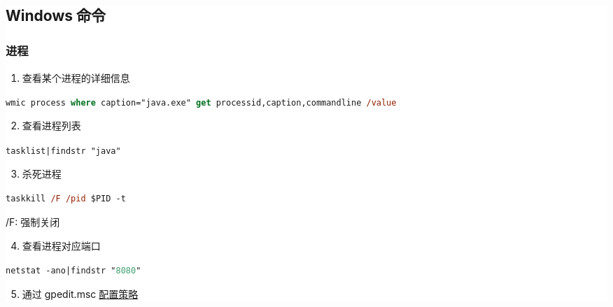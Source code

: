 
## Windows 命令

### 进程

1. 查看某个进程的详细信息

```ps
wmic process where caption="java.exe" get processid,caption,commandline /value
```

2. 查看进程列表
```ps
tasklist|findstr "java"
```

3. 杀死进程
```ps
taskkill /F /pid $PID -t
```
/F: 强制关闭

4. 查看进程对应端口
```ps
netstat -ano|findstr "8080"
```

5. 通过 gpedit.msc [配置策略](https://new.qq.com/omn/20220107/20220107A02GQ400.html)
